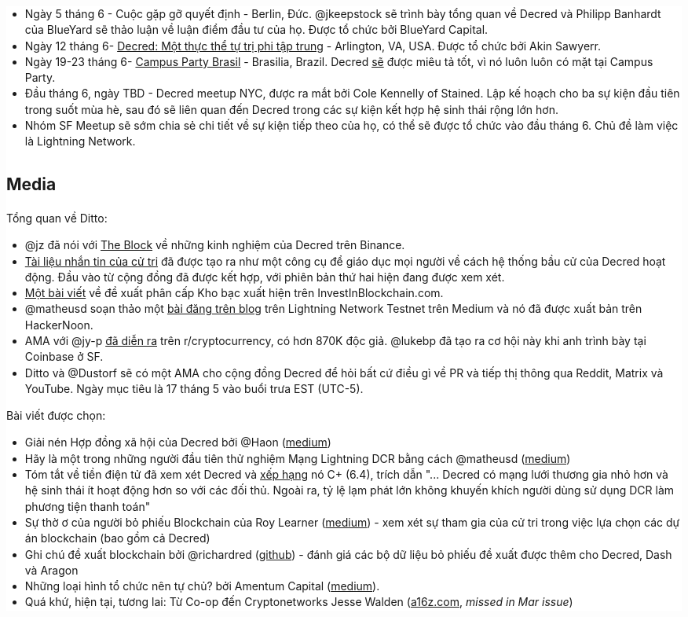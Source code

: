 * Ngày 5 tháng 6 - Cuộc gặp gỡ quyết định - Berlin, Đức. @jkeepstock sẽ trình bày tổng quan về Decred và Philipp Banhardt của BlueYard sẽ thảo luận về luận điểm đầu tư của họ. Được tổ chức bởi BlueYard Capital.
* Ngày 12 tháng 6- [Decred: Một thực thể tự trị phi tập trung](https://www.meetup.com/Decred-Washington-DC-Meetup-Group/events/261144707/) - Arlington, VA, USA. Được tổ chức bởi Akin Sawyerr.
* Ngày 19-23 tháng 6- [Campus Party Brasil](https://brasil.campus-party.org/campus-party-brasilia/) - Brasilia, Brazil. Decred [sẽ](https://matrix.to/#/!aNPTuiryMFmdMQWUzb:decred.org/$15568861633013AEoGy:decred.org) được miêu tả tốt, vì nó luôn luôn có mặt tại Campus Party.
* Đầu tháng 6, ngày TBD - Decred meetup NYC, được ra mắt bởi Cole Kennelly of Stained. Lập kế hoạch cho ba sự kiện đầu tiên trong suốt mùa hè, sau đó sẽ liên quan đến Decred trong các sự kiện kết hợp hệ sinh thái rộng lớn hơn.
* Nhóm SF Meetup sẽ sớm chia sẻ chi tiết về sự kiện tiếp theo của họ, có thể sẽ được tổ chức vào đầu tháng 6. Chủ đề làm việc là Lightning Network.

## Media

Tổng quan về Ditto:

* @jz đã nói với [The Block](https://www.theblockcrypto.com/2019/04/17/binance-wants-crypto-projects-to-migrate-to-its-chain-from-ethereum-and-the-firms-massive-trading-business-could-help/) về những kinh nghiệm của Decred trên Binance.
* [Tài liệu nhắn tin của cử tri](https://pastebin.com/7SvuVyyY) đã được tạo ra như một công cụ để giáo dục mọi người về cách hệ thống bầu cử của Decred hoạt động. Đầu vào từ cộng đồng đã được kết hợp, với phiên bản thứ hai hiện đang được xem xét.
* [Một bài viết](https://www.investinblockchain.com/put-your-money-where-your-mouth-is-decreds-treasury-proposal-closer-true-dae/) về đề xuất phân cấp Kho bạc xuất hiện trên InvestInBlockchain.com.
* @matheusd soạn thảo một [bài đăng trên blog](https://hackernoon.com/decred-wants-you-be-one-of-the-first-to-test-the-dcr-lightning-network-dd9ecf14d95e) trên Lightning Network Testnet trên Medium và nó đã được xuất bản trên HackerNoon.
* AMA với @jy-p [đã diễn ra](https://www.reddit.com/r/CryptoCurrency/comments/bjubwv/ama_decred_project_lead_jake_yocompiatt/) trên r/cryptocurrency, có hơn 870K độc giả. @lukebp đã tạo ra cơ hội này khi anh trình bày tại Coinbase ở SF.
* Ditto và @Dustorf sẽ có một AMA cho cộng đồng Decred để hỏi bất cứ điều gì về PR và tiếp thị thông qua Reddit, Matrix và YouTube. Ngày mục tiêu là 17 tháng 5 vào buổi trưa EST (UTC-5).

Bài viết được chọn:

* Giải nén Hợp đồng xã hội của Decred bởi @Haon ([medium](https://medium.com/@NoahPierau/unpacking-decreds-social-contract-69c413aa652))
* Hãy là một trong những người đầu tiên thử nghiệm Mạng Lightning DCR bằng cách @matheusd ([medium](https://hackernoon.com/decred-wants-you-be-one-of-the-first-to-test-the-dcr-lightning-network-dd9ecf14d95e))
* Tóm tắt về tiền điện tử đã xem xét Decred và [xếp hạng](https://cryptobriefing.com/decred-digital-asset-report-dcr-token-review/) nó C+ (6.4), trích dẫn "... Decred có mạng lưới thương gia nhỏ hơn và hệ sinh thái ít hoạt động hơn so với các đối thủ. Ngoài ra, tỷ lệ lạm phát lớn không khuyến khích người dùng sử dụng DCR làm phương tiện thanh toán"
* Sự thờ ơ của người bỏ phiếu Blockchain của Roy Learner ([medium](https://medium.com/wave-financial/blockchain-voter-apathy-69a1570e2af3)) - xem xét sự tham gia của cử tri trong việc lựa chọn các dự án blockchain (bao gồm cả Decred)
* Ghi chú đề xuất blockchain bởi @richardred ([github](https://github.com/RichardRed0x/crypto-governance-research/blob/master/governance-proposals/proposal-data-notes.md)) - đánh giá các bộ dữ liệu bỏ phiếu đề xuất được thêm cho Decred, Dash và Aragon
* Những loại hình tổ chức nên tự chủ? bởi Amentum Capital ([medium](https://medium.com/amentum/what-types-of-organizations-should-be-autonomous-6f9dff3c5691)).
* Quá khứ, hiện tại, tương lai: Từ Co-op đến Cryptonetworks Jesse Walden ([a16z.com](https://a16z.com/2019/03/02/cooperatives-cryptonetworks/), _missed in Mar issue_)
